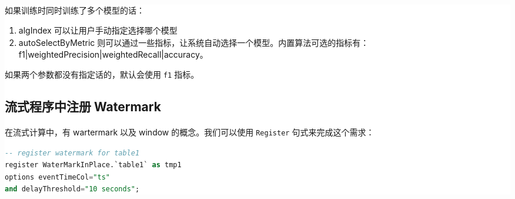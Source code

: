 如果训练时同时训练了多个模型的话：

1. algIndex 可以让用户手动指定选择哪个模型
2. autoSelectByMetric 则可以通过一些指标，让系统自动选择一个模型。内置算法可选的指标有： f1|weightedPrecision|weightedRecall|accuracy。

如果两个参数都没有指定话的，默认会使用 `f1` 指标。


## 流式程序中注册 Watermark

在流式计算中，有 wartermark 以及 window 的概念。我们可以使用 `Register` 句式来完成这个需求：

```sql
-- register watermark for table1
register WaterMarkInPlace.`table1` as tmp1
options eventTimeCol="ts"
and delayThreshold="10 seconds";
```
